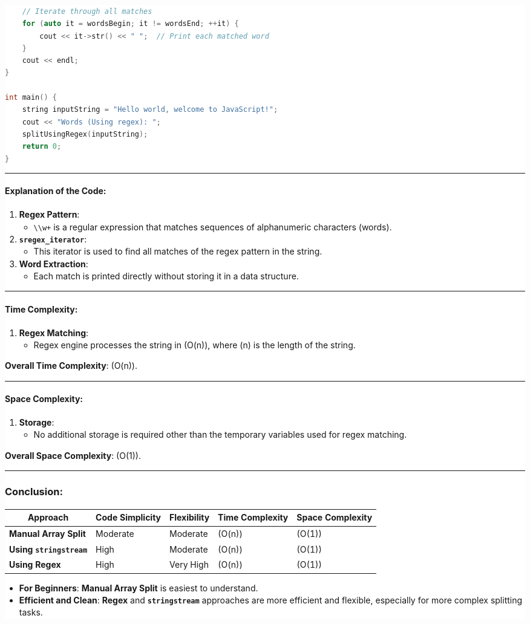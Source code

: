 ```cpp
    // Iterate through all matches
    for (auto it = wordsBegin; it != wordsEnd; ++it) {
        cout << it->str() << " ";  // Print each matched word
    }
    cout << endl;
}

int main() {
    string inputString = "Hello world, welcome to JavaScript!";
    cout << "Words (Using regex): ";
    splitUsingRegex(inputString);
    return 0;
}
```
---

#### **Explanation of the Code:**
1. **Regex Pattern**:
   - `\\w+` is a regular expression that matches sequences of alphanumeric characters (words).
2. **`sregex_iterator`**:
   - This iterator is used to find all matches of the regex pattern in the string.
3. **Word Extraction**:
   - Each match is printed directly without storing it in a data structure.

---

#### **Time Complexity:**
1. **Regex Matching**:
   - Regex engine processes the string in \(O(n)\), where \(n\) is the length of the string.
   
**Overall Time Complexity**: \(O(n)\).

---

#### **Space Complexity:**
1. **Storage**:
   - No additional storage is required other than the temporary variables used for regex matching.
   
**Overall Space Complexity**: \(O(1)\).

---

### **Conclusion:**

| **Approach**             | **Code Simplicity** | **Flexibility** | **Time Complexity** | **Space Complexity** |
|--------------------------|---------------------|-----------------|---------------------|----------------------|
| **Manual Array Split**   | Moderate            | Moderate        | \(O(n)\)            | \(O(1)\)             |
| **Using `stringstream`**  | High                | Moderate        | \(O(n)\)            | \(O(1)\)             |
| **Using Regex**           | High                | Very High       | \(O(n)\)            | \(O(1)\)             |

- **For Beginners**: **Manual Array Split** is easiest to understand.
- **Efficient and Clean**: **Regex** and **`stringstream`** approaches are more efficient and flexible, especially for more complex splitting tasks.